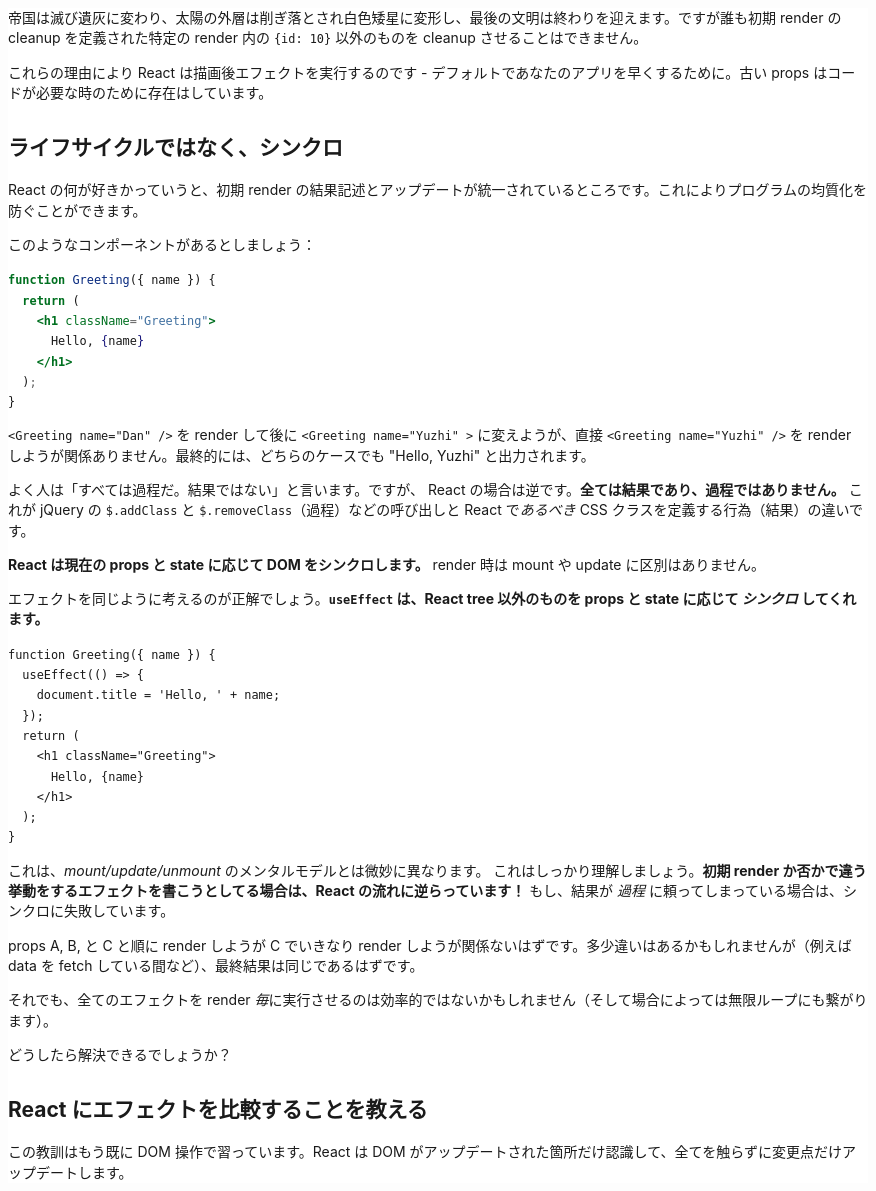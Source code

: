 帝国は滅び遺灰に変わり、太陽の外層は削ぎ落とされ白色矮星に変形し、最後の文明は終わりを迎えます。ですが誰も初期 render の cleanup を定義された特定の render 内の `{id: 10}` 以外のものを cleanup させることはできません。

これらの理由により React は描画後エフェクトを実行するのです - デフォルトであなたのアプリを早くするために。古い props はコードが必要な時のために存在はしています。

## ライフサイクルではなく、シンクロ

React の何が好きかっていうと、初期 render の結果記述とアップデートが統一されているところです。これによりプログラムの均質化を防ぐことができます。

このようなコンポーネントがあるとしましょう：

```jsx
function Greeting({ name }) {
  return (
    <h1 className="Greeting">
      Hello, {name}
    </h1>
  );
}
```

`<Greeting name="Dan" />` を render して後に `<Greeting name="Yuzhi" >` に変えようが、直接 `<Greeting name="Yuzhi" />` を render しようが関係ありません。最終的には、どちらのケースでも "Hello, Yuzhi" と出力されます。

よく人は「すべては過程だ。結果ではない」と言います。ですが、 React の場合は逆です。**全ては結果であり、過程ではありません。** これが jQuery の `$.addClass` と `$.removeClass`（過程）などの呼び出しと React で*あるべき* CSS クラスを定義する行為（結果）の違いです。

**React は現在の props と state に応じて DOM をシンクロします。** render 時は mount や update に区別はありません。

エフェクトを同じように考えるのが正解でしょう。**`useEffect` は、React tree 以外のものを props と state に応じて _シンクロ_ してくれます。** 

```jsx{2-4}
function Greeting({ name }) {
  useEffect(() => {
    document.title = 'Hello, ' + name;
  });
  return (
    <h1 className="Greeting">
      Hello, {name}
    </h1>
  );
}
```

これは、*mount/update/unmount* のメンタルモデルとは微妙に異なります。 これはしっかり理解しましょう。**初期 render か否かで違う挙動をするエフェクトを書こうとしてる場合は、React の流れに逆らっています！** もし、結果が *過程* に頼ってしまっている場合は、シンクロに失敗しています。

props A, B, と C と順に render しようが C でいきなり render しようが関係ないはずです。多少違いはあるかもしれませんが（例えば data を fetch している間など）、最終結果は同じであるはずです。

それでも、全てのエフェクトを render *毎*に実行させるのは効率的ではないかもしれません（そして場合によっては無限ループにも繋がります）。

どうしたら解決できるでしょうか？

## React にエフェクトを比較することを教える

この教訓はもう既に DOM 操作で習っています。React は DOM がアップデートされた箇所だけ認識して、全てを触らずに変更点だけアップデートします。
